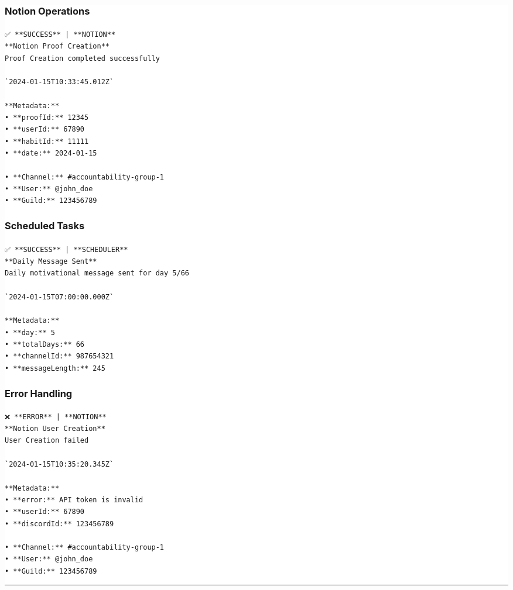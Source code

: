 ### **Notion Operations**
```
✅ **SUCCESS** | **NOTION**
**Notion Proof Creation**
Proof Creation completed successfully

`2024-01-15T10:33:45.012Z`

**Metadata:**
• **proofId:** 12345
• **userId:** 67890
• **habitId:** 11111
• **date:** 2024-01-15

• **Channel:** #accountability-group-1
• **User:** @john_doe
• **Guild:** 123456789
```

### **Scheduled Tasks**
```
✅ **SUCCESS** | **SCHEDULER**
**Daily Message Sent**
Daily motivational message sent for day 5/66

`2024-01-15T07:00:00.000Z`

**Metadata:**
• **day:** 5
• **totalDays:** 66
• **channelId:** 987654321
• **messageLength:** 245
```

### **Error Handling**
```
❌ **ERROR** | **NOTION**
**Notion User Creation**
User Creation failed

`2024-01-15T10:35:20.345Z`

**Metadata:**
• **error:** API token is invalid
• **userId:** 67890
• **discordId:** 123456789

• **Channel:** #accountability-group-1
• **User:** @john_doe
• **Guild:** 123456789
```

---